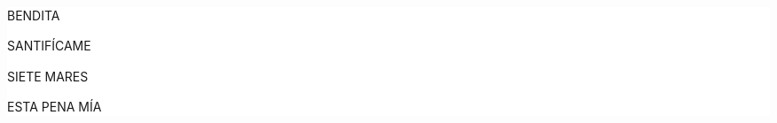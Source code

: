 
BENDITA
<iframe width="560" height="315" src="https://www.youtube.com/embed/rv03EA9r-f4" frameborder="0" allow="accelerometer; autoplay; encrypted-media; gyroscope; picture-in-picture" allowfullscreen></iframe>


SANTIFÍCAME
<iframe width="560" height="315" src="https://www.youtube.com/embed/e1pZadI93YY" frameborder="0" allow="accelerometer; autoplay; encrypted-media; gyroscope; picture-in-picture" allowfullscreen></iframe>


SIETE MARES 
<iframe width="560" height="315" src="https://www.youtube.com/embed/2wDgkndh7tU" frameborder="0" allow="accelerometer; autoplay; encrypted-media; gyroscope; picture-in-picture" allowfullscreen></iframe>


ESTA PENA MÍA
<iframe width="560" height="315" src="https://www.youtube.com/embed/YlQTlPtAVsw" frameborder="0" allow="accelerometer; autoplay; encrypted-media; gyroscope; picture-in-picture" allowfullscreen></iframe>



